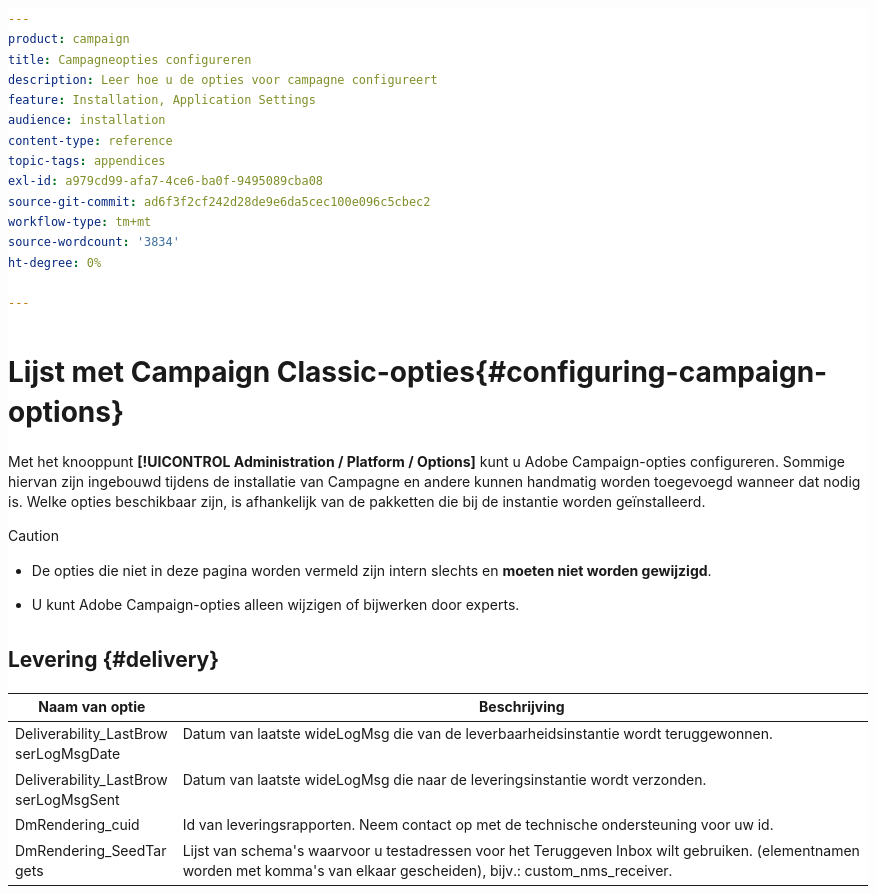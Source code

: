 ```yaml
---
product: campaign
title: Campagneopties configureren
description: Leer hoe u de opties voor campagne configureert
feature: Installation, Application Settings
audience: installation
content-type: reference
topic-tags: appendices
exl-id: a979cd99-afa7-4ce6-ba0f-9495089cba08
source-git-commit: ad6f3f2cf242d28de9e6da5cec100e096c5cbec2
workflow-type: tm+mt
source-wordcount: '3834'
ht-degree: 0%

---
```


# Lijst met Campaign Classic-opties{#configuring-campaign-options}

Met het knooppunt **[!UICONTROL Administration / Platform / Options]** kunt u Adobe Campaign-opties configureren. Sommige hiervan zijn ingebouwd tijdens de installatie van Campagne en andere kunnen handmatig worden toegevoegd wanneer dat nodig is. Welke opties beschikbaar zijn, is afhankelijk van de pakketten die bij de instantie worden geïnstalleerd.


>[!CAUTION]
>
>* De opties die niet in deze pagina worden vermeld zijn intern slechts en **moeten niet worden gewijzigd**.
>
>* U kunt Adobe Campaign-opties alleen wijzigen of bijwerken door experts.

## Levering {#delivery}

<table> 
 <thead> 
  <tr> 
   <th> Naam van optie </th> 
   <th> Beschrijving </th> 
  </tr> 
 </thead> 
 <tbody> 
  <tr> 
   <td> <span class="uicontrol"> Deliverability_LastBrowserLogMsgDate </span> <br /> </td> 
   <td> Datum van laatste wideLogMsg die van de leverbaarheidsinstantie wordt teruggewonnen.<br /> </td> 
  </tr> 
  <tr> 
   <td> <span class="uicontrol"> Deliverability_LastBrowserLogMsgSent </span> <br /> </td> 
   <td> Datum van laatste wideLogMsg die naar de leveringsinstantie wordt verzonden.<br /> </td> 
  </tr> 
  <tr> 
   <td> <span class="uicontrol"> DmRendering_cuid </span> <br /> </td> 
   <td> Id van leveringsrapporten. Neem contact op met de technische ondersteuning voor uw id.<br /> </td> 
  </tr> 
  <tr> 
   <td> <span class="uicontrol"> DmRendering_SeedTargets </span> <br /> </td> 
   <td> Lijst van schema's waarvoor u testadressen voor het Teruggeven Inbox wilt gebruiken. (elementnamen worden met komma's van elkaar gescheiden), bijv.: custom_nms_receiver.<br /> </td> 
  </tr> 